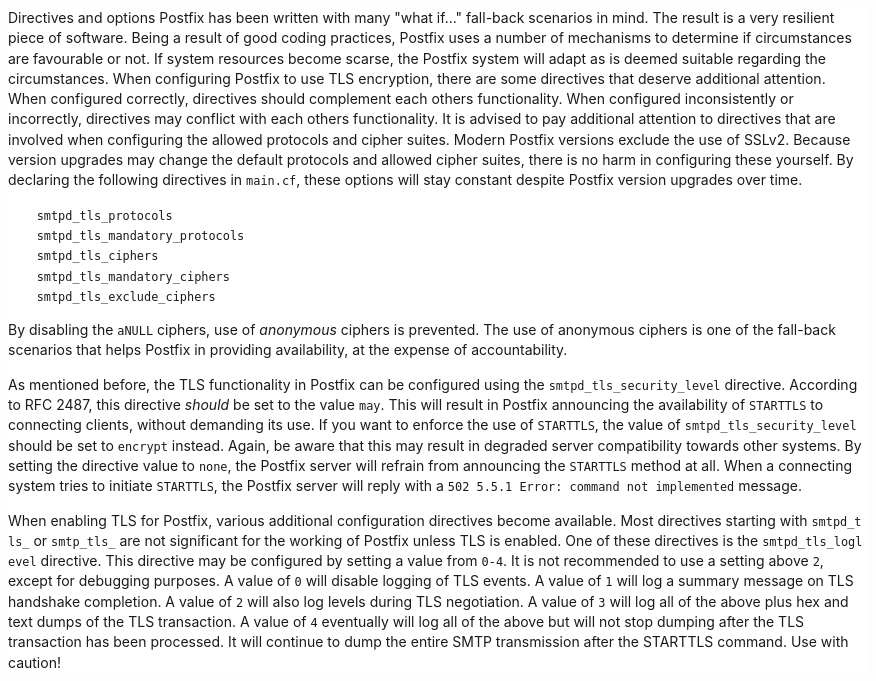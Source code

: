 Directives and options Postfix has been written with many "what if\..."
fall-back scenarios in mind. The result is a very resilient piece of
software. Being a result of good coding practices, Postfix uses a number
of mechanisms to determine if circumstances are favourable or not. If
system resources become scarse, the Postfix system will adapt as is
deemed suitable regarding the circumstances. When configuring Postfix to
use TLS encryption, there are some directives that deserve additional
attention. When configured correctly, directives should complement each
others functionality. When configured inconsistently or incorrectly,
directives may conflict with each others functionality. It is advised to
pay additional attention to directives that are involved when
configuring the allowed protocols and cipher suites. Modern Postfix
versions exclude the use of SSLv2. Because version upgrades may change
the default protocols and allowed cipher suites, there is no harm in
configuring these yourself. By declaring the following directives in
`main.cf`, these options will stay constant despite Postfix version
upgrades over time.

        smtpd_tls_protocols
        smtpd_tls_mandatory_protocols
        smtpd_tls_ciphers
        smtpd_tls_mandatory_ciphers
        smtpd_tls_exclude_ciphers
                

By disabling the `aNULL` ciphers, use of *anonymous* ciphers is
prevented. The use of anonymous ciphers is one of the fall-back
scenarios that helps Postfix in providing availability, at the expense
of accountability.

As mentioned before, the TLS functionality in Postfix can be configured
using the `smtpd_tls_security_level` directive. According to RFC 2487,
this directive *should* be set to the value `may`. This will result in
Postfix announcing the availability of `STARTTLS` to connecting clients,
without demanding its use. If you want to enforce the use of `STARTTLS`,
the value of `smtpd_tls_security_level` should be set to `encrypt`
instead. Again, be aware that this may result in degraded server
compatibility towards other systems. By setting the directive value to
`none`, the Postfix server will refrain from announcing the `STARTTLS`
method at all. When a connecting system tries to initiate `STARTTLS`,
the Postfix server will reply with a
`502 5.5.1 Error: command not implemented` message.

When enabling TLS for Postfix, various additional configuration
directives become available. Most directives starting with `smtpd_tls_`
or `smtp_tls_` are not significant for the working of Postfix unless TLS
is enabled. One of these directives is the `smtpd_tls_loglevel`
directive. This directive may be configured by setting a value from
`0-4`. It is not recommended to use a setting above `2`, except for
debugging purposes. A value of `0` will disable logging of TLS events. A
value of `1` will log a summary message on TLS handshake completion. A
value of `2` will also log levels during TLS negotiation. A value of `3`
will log all of the above plus hex and text dumps of the TLS
transaction. A value of `4` eventually will log all of the above but
will not stop dumping after the TLS transaction has been processed. It
will continue to dump the entire SMTP transmission after the STARTTLS
command. Use with caution!

